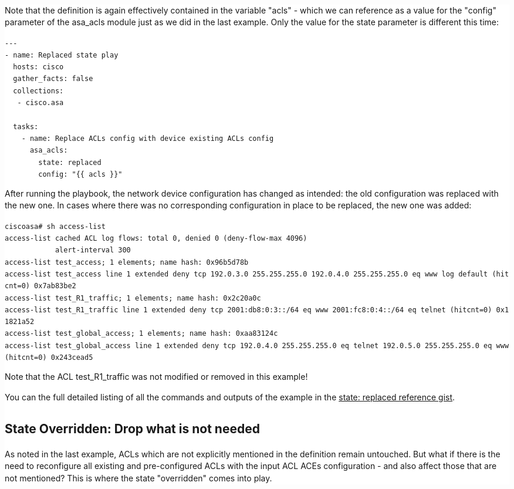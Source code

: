 Note that the definition is again effectively contained in the variable
"acls" - which we can reference as a value for the "config" parameter of
the asa_acls module just as we did in the last example. Only the value
for the state parameter is different this time:

``` 
---
- name: Replaced state play
  hosts: cisco
  gather_facts: false
  collections:
   - cisco.asa

  tasks:
    - name: Replace ACLs config with device existing ACLs config
      asa_acls:
        state: replaced
        config: "{{ acls }}"
```

After running the playbook, the network device configuration has changed
as intended: the old configuration was replaced with the new one. In
cases where there was no corresponding configuration in place to be
replaced, the new one was added:

``` 
ciscoasa# sh access-list
access-list cached ACL log flows: total 0, denied 0 (deny-flow-max 4096)
            alert-interval 300
access-list test_access; 1 elements; name hash: 0x96b5d78b
access-list test_access line 1 extended deny tcp 192.0.3.0 255.255.255.0 192.0.4.0 255.255.255.0 eq www log default (hitcnt=0) 0x7ab83be2
access-list test_R1_traffic; 1 elements; name hash: 0x2c20a0c
access-list test_R1_traffic line 1 extended deny tcp 2001:db8:0:3::/64 eq www 2001:fc8:0:4::/64 eq telnet (hitcnt=0) 0x11821a52
access-list test_global_access; 1 elements; name hash: 0xaa83124c
access-list test_global_access line 1 extended deny tcp 192.0.4.0 255.255.255.0 eq telnet 192.0.5.0 255.255.255.0 eq www (hitcnt=0) 0x243cead5
```

Note that the ACL test_R1_traffic was not modified or removed in this
example!

You can the full detailed listing of all the commands and outputs of the
example in the [state: replaced reference
gist](https://gist.githubusercontent.com/justjais/d4ec1481f6963b573340651465b41685/raw/5b22104a1d79eec17b3c04b94f97ba01000b1c27/Replaced.txt).

## State Overridden: Drop what is not needed

As noted in the last example, ACLs which are not explicitly mentioned in
the definition remain untouched. But what if there is the need to
reconfigure all existing and pre-configured ACLs with the input ACL ACEs
configuration - and also affect those that are not mentioned? This is
where the state "overridden" comes into play.
